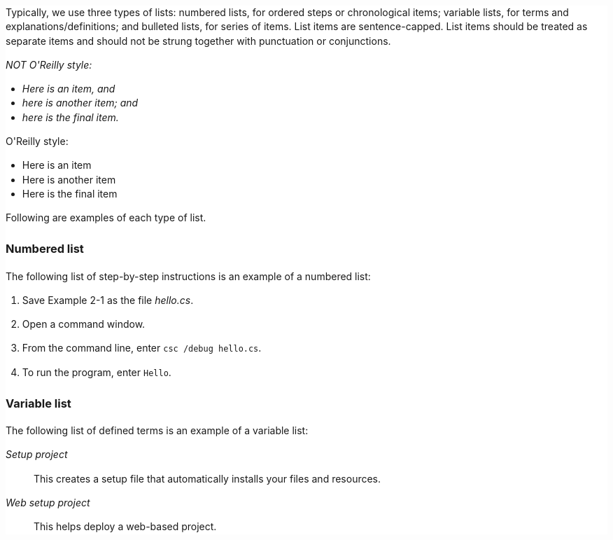 <p>Typically, we use three types of lists: numbered lists, for ordered steps or chronological items; variable lists, for terms and explanations/definitions; and bulleted lists, for series of items. List items are sentence-capped. List items should be treated as separate items and should not be strung together with punctuation or conjunctions. </p> 

<div data-type="tip">
<p><em>NOT O'Reilly style:</em></p>
<ul>
 <li><em>Here is an item, and</em></li>
 <li><em>here is another item; and</em></li>
 <li><em>here is the final item.</em></li>
 </ul>
 
 <p>O'Reilly style:</p>
 <ul>
 <li>Here is an item</li>
 <li>Here is another item</li>
 <li>Here is the final item</li>
 </ul>
 </div>

<p>Following are examples of each type of list.</p>


<section data-type="sect3" id="numbered_list">
<h3>Numbered list</h3>

<p>The following list of step-by-step instructions is an example of a numbered list:</p>
<ol>
<li>
<p>Save Example 2-1 as the file <em>hello.cs</em>.</p>
</li>
<li>
<p>Open a command window.</p>
</li>
<li>
<p>From the command line, enter <code>csc /debug hello.cs</code>.</p>
</li>
<li>
<p>To run the program, enter <code>Hello</code>.</p>
</li>

</ol>
</section>




<section data-type="sect3" id="variable_list">
<h3>Variable list</h3>

<p>The following list of defined terms is an example of a variable list:</p>
<dl>
<dt><em>Setup project</em></dt>
<dd>
<p>This creates a setup file that automatically installs your files and resources.</p>
</dd>
<dt><em>Web setup project</em></dt>
<dd>
<p>This helps deploy a web-based project.</p>
</dd>
</dl>
</section>
